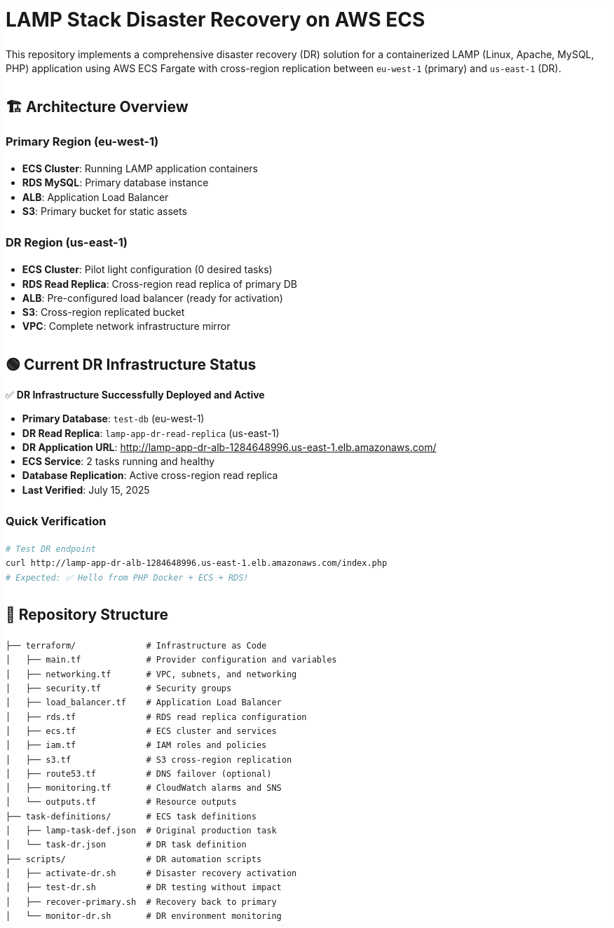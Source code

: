 # LAMP Stack Disaster Recovery on AWS ECS

This repository implements a comprehensive disaster recovery (DR) solution for a containerized LAMP (Linux, Apache, MySQL, PHP) application using AWS ECS Fargate with cross-region replication between `eu-west-1` (primary) and `us-east-1` (DR).

## 🏗️ Architecture Overview

### Primary Region (eu-west-1)
- **ECS Cluster**: Running LAMP application containers
- **RDS MySQL**: Primary database instance
- **ALB**: Application Load Balancer
- **S3**: Primary bucket for static assets

### DR Region (us-east-1)
- **ECS Cluster**: Pilot light configuration (0 desired tasks)
- **RDS Read Replica**: Cross-region read replica of primary DB
- **ALB**: Pre-configured load balancer (ready for activation)
- **S3**: Cross-region replicated bucket
- **VPC**: Complete network infrastructure mirror

## 🟢 Current DR Infrastructure Status

✅ **DR Infrastructure Successfully Deployed and Active**

- **Primary Database**: `test-db` (eu-west-1)
- **DR Read Replica**: `lamp-app-dr-read-replica` (us-east-1)
- **DR Application URL**: http://lamp-app-dr-alb-1284648996.us-east-1.elb.amazonaws.com/
- **ECS Service**: 2 tasks running and healthy
- **Database Replication**: Active cross-region read replica
- **Last Verified**: July 15, 2025

### Quick Verification
```bash
# Test DR endpoint
curl http://lamp-app-dr-alb-1284648996.us-east-1.elb.amazonaws.com/index.php
# Expected: ✅ Hello from PHP Docker + ECS + RDS!
```

## 📁 Repository Structure

```
├── terraform/              # Infrastructure as Code
│   ├── main.tf             # Provider configuration and variables
│   ├── networking.tf       # VPC, subnets, and networking
│   ├── security.tf         # Security groups
│   ├── load_balancer.tf    # Application Load Balancer
│   ├── rds.tf              # RDS read replica configuration
│   ├── ecs.tf              # ECS cluster and services
│   ├── iam.tf              # IAM roles and policies
│   ├── s3.tf               # S3 cross-region replication
│   ├── route53.tf          # DNS failover (optional)
│   ├── monitoring.tf       # CloudWatch alarms and SNS
│   └── outputs.tf          # Resource outputs
├── task-definitions/       # ECS task definitions
│   ├── lamp-task-def.json  # Original production task
│   └── task-dr.json        # DR task definition
├── scripts/                # DR automation scripts
│   ├── activate-dr.sh      # Disaster recovery activation
│   ├── test-dr.sh          # DR testing without impact
│   ├── recover-primary.sh  # Recovery back to primary
│   └── monitor-dr.sh       # DR environment monitoring
```